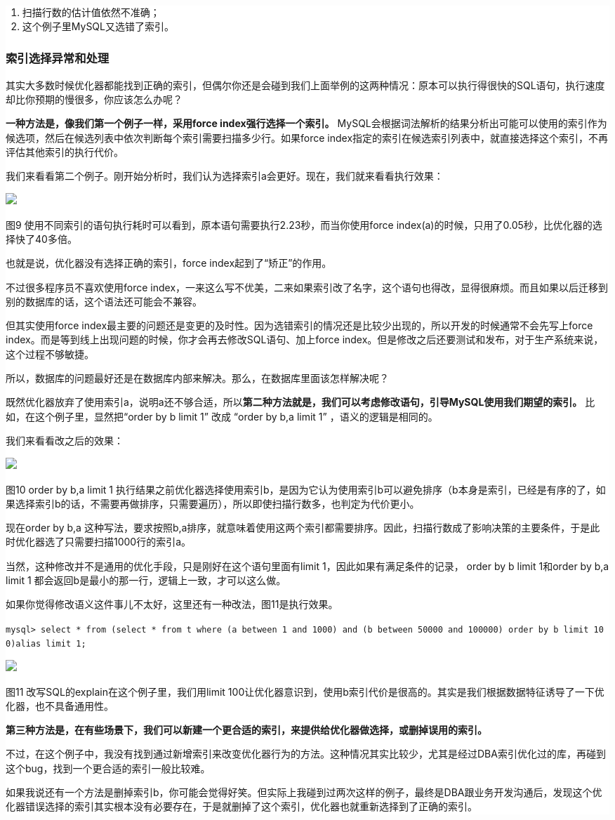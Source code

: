 1. 扫描行数的估计值依然不准确；
2. 这个例子里MySQL又选错了索引。

### 索引选择异常和处理


其实大多数时候优化器都能找到正确的索引，但偶尔你还是会碰到我们上面举例的这两种情况：原本可以执行得很快的SQL语句，执行速度却比你预期的慢很多，你应该怎么办呢？

**一种方法是，像我们第一个例子一样，采用force index强行选择一个索引。** MySQL会根据词法解析的结果分析出可能可以使用的索引作为候选项，然后在候选列表中依次判断每个索引需要扫描多少行。如果force index指定的索引在候选索引列表中，就直接选择这个索引，不再评估其他索引的执行代价。

我们来看看第二个例子。刚开始分析时，我们认为选择索引a会更好。现在，我们就来看看执行效果：

![](https://static001.geekbang.org/resource/image/95/54/9582401a6bed6cb8fd803c9555750b54.png)

图9 使用不同索引的语句执行耗时可以看到，原本语句需要执行2.23秒，而当你使用force index(a)的时候，只用了0.05秒，比优化器的选择快了40多倍。

也就是说，优化器没有选择正确的索引，force index起到了“矫正”的作用。

不过很多程序员不喜欢使用force index，一来这么写不优美，二来如果索引改了名字，这个语句也得改，显得很麻烦。而且如果以后迁移到别的数据库的话，这个语法还可能会不兼容。

但其实使用force index最主要的问题还是变更的及时性。因为选错索引的情况还是比较少出现的，所以开发的时候通常不会先写上force index。而是等到线上出现问题的时候，你才会再去修改SQL语句、加上force index。但是修改之后还要测试和发布，对于生产系统来说，这个过程不够敏捷。

所以，数据库的问题最好还是在数据库内部来解决。那么，在数据库里面该怎样解决呢？

既然优化器放弃了使用索引a，说明a还不够合适，所以**第二种方法就是，我们可以考虑修改语句，引导MySQL使用我们期望的索引。** 比如，在这个例子里，显然把“order by b limit 1” 改成 “order by b,a limit 1” ，语义的逻辑是相同的。

我们来看看改之后的效果：

![](https://static001.geekbang.org/resource/image/14/94/14cd598e52a2b72dd334a42603e5b894.png)

图10 order by b,a limit 1 执行结果之前优化器选择使用索引b，是因为它认为使用索引b可以避免排序（b本身是索引，已经是有序的了，如果选择索引b的话，不需要再做排序，只需要遍历），所以即使扫描行数多，也判定为代价更小。

现在order by b,a 这种写法，要求按照b,a排序，就意味着使用这两个索引都需要排序。因此，扫描行数成了影响决策的主要条件，于是此时优化器选了只需要扫描1000行的索引a。

当然，这种修改并不是通用的优化手段，只是刚好在这个语句里面有limit 1，因此如果有满足条件的记录， order by b limit 1和order by b,a limit 1 都会返回b是最小的那一行，逻辑上一致，才可以这么做。

如果你觉得修改语义这件事儿不太好，这里还有一种改法，图11是执行效果。

```
mysql> select * from (select * from t where (a between 1 and 1000) and (b between 50000 and 100000) order by b limit 100)alias limit 1;

```

![](https://static001.geekbang.org/resource/image/b1/d7/b1a2ad43c78477d7f93dbc692cbaa0d7.png)

图11 改写SQL的explain在这个例子里，我们用limit 100让优化器意识到，使用b索引代价是很高的。其实是我们根据数据特征诱导了一下优化器，也不具备通用性。

**第三种方法是，在有些场景下，我们可以新建一个更合适的索引，来提供给优化器做选择，或删掉误用的索引。**

不过，在这个例子中，我没有找到通过新增索引来改变优化器行为的方法。这种情况其实比较少，尤其是经过DBA索引优化过的库，再碰到这个bug，找到一个更合适的索引一般比较难。

如果我说还有一个方法是删掉索引b，你可能会觉得好笑。但实际上我碰到过两次这样的例子，最终是DBA跟业务开发沟通后，发现这个优化器错误选择的索引其实根本没有必要存在，于是就删掉了这个索引，优化器也就重新选择到了正确的索引。
